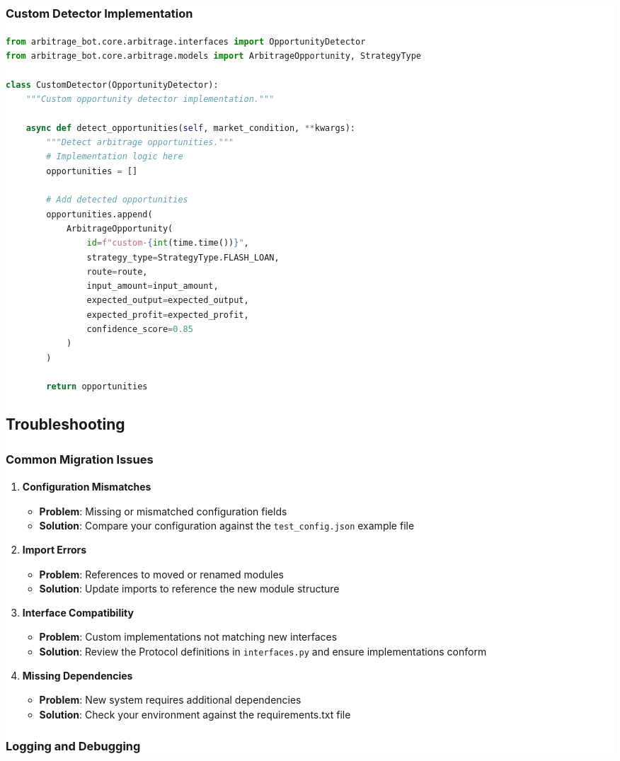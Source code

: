 ### Custom Detector Implementation

```python
from arbitrage_bot.core.arbitrage.interfaces import OpportunityDetector
from arbitrage_bot.core.arbitrage.models import ArbitrageOpportunity, StrategyType

class CustomDetector(OpportunityDetector):
    """Custom opportunity detector implementation."""
    
    async def detect_opportunities(self, market_condition, **kwargs):
        """Detect arbitrage opportunities."""
        # Implementation logic here
        opportunities = []
        
        # Add detected opportunities
        opportunities.append(
            ArbitrageOpportunity(
                id=f"custom-{int(time.time())}",
                strategy_type=StrategyType.FLASH_LOAN,
                route=route,
                input_amount=input_amount,
                expected_output=expected_output,
                expected_profit=expected_profit,
                confidence_score=0.85
            )
        )
        
        return opportunities
```

## Troubleshooting

### Common Migration Issues

1. **Configuration Mismatches**
   - **Problem**: Missing or mismatched configuration fields
   - **Solution**: Compare your configuration against the `test_config.json` example file

2. **Import Errors**
   - **Problem**: References to moved or renamed modules
   - **Solution**: Update imports to reference the new module structure

3. **Interface Compatibility**
   - **Problem**: Custom implementations not matching new interfaces
   - **Solution**: Review the Protocol definitions in `interfaces.py` and ensure implementations conform

4. **Missing Dependencies**
   - **Problem**: New system requires additional dependencies
   - **Solution**: Check your environment against the requirements.txt file

### Logging and Debugging
